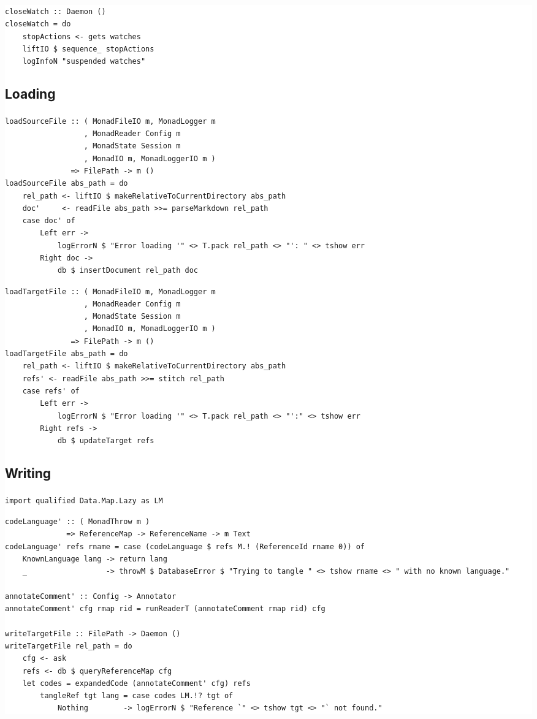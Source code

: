 ``` {.haskell #daemon-watches}
closeWatch :: Daemon ()
closeWatch = do
    stopActions <- gets watches
    liftIO $ sequence_ stopActions
    logInfoN "suspended watches"
```

## Loading

``` {.haskell #daemon-loading}
loadSourceFile :: ( MonadFileIO m, MonadLogger m
                  , MonadReader Config m
                  , MonadState Session m
                  , MonadIO m, MonadLoggerIO m )
               => FilePath -> m ()
loadSourceFile abs_path = do
    rel_path <- liftIO $ makeRelativeToCurrentDirectory abs_path
    doc'     <- readFile abs_path >>= parseMarkdown rel_path
    case doc' of
        Left err ->
            logErrorN $ "Error loading '" <> T.pack rel_path <> "': " <> tshow err
        Right doc ->
            db $ insertDocument rel_path doc
```

``` {.haskell #daemon-loading}
loadTargetFile :: ( MonadFileIO m, MonadLogger m
                  , MonadReader Config m
                  , MonadState Session m
                  , MonadIO m, MonadLoggerIO m )
               => FilePath -> m ()
loadTargetFile abs_path = do
    rel_path <- liftIO $ makeRelativeToCurrentDirectory abs_path
    refs' <- readFile abs_path >>= stitch rel_path
    case refs' of
        Left err ->
            logErrorN $ "Error loading '" <> T.pack rel_path <> "':" <> tshow err
        Right refs ->
            db $ updateTarget refs
```

## Writing

``` {.haskell #daemon-imports}
import qualified Data.Map.Lazy as LM
```

``` {.haskell #daemon-writing}
codeLanguage' :: ( MonadThrow m )
              => ReferenceMap -> ReferenceName -> m Text
codeLanguage' refs rname = case (codeLanguage $ refs M.! (ReferenceId rname 0)) of
    KnownLanguage lang -> return lang
    _                  -> throwM $ DatabaseError $ "Trying to tangle " <> tshow rname <> " with no known language."

annotateComment' :: Config -> Annotator
annotateComment' cfg rmap rid = runReaderT (annotateComment rmap rid) cfg

writeTargetFile :: FilePath -> Daemon ()
writeTargetFile rel_path = do
    cfg <- ask
    refs <- db $ queryReferenceMap cfg
    let codes = expandedCode (annotateComment' cfg) refs
        tangleRef tgt lang = case codes LM.!? tgt of
            Nothing        -> logErrorN $ "Reference `" <> tshow tgt <> "` not found."
```